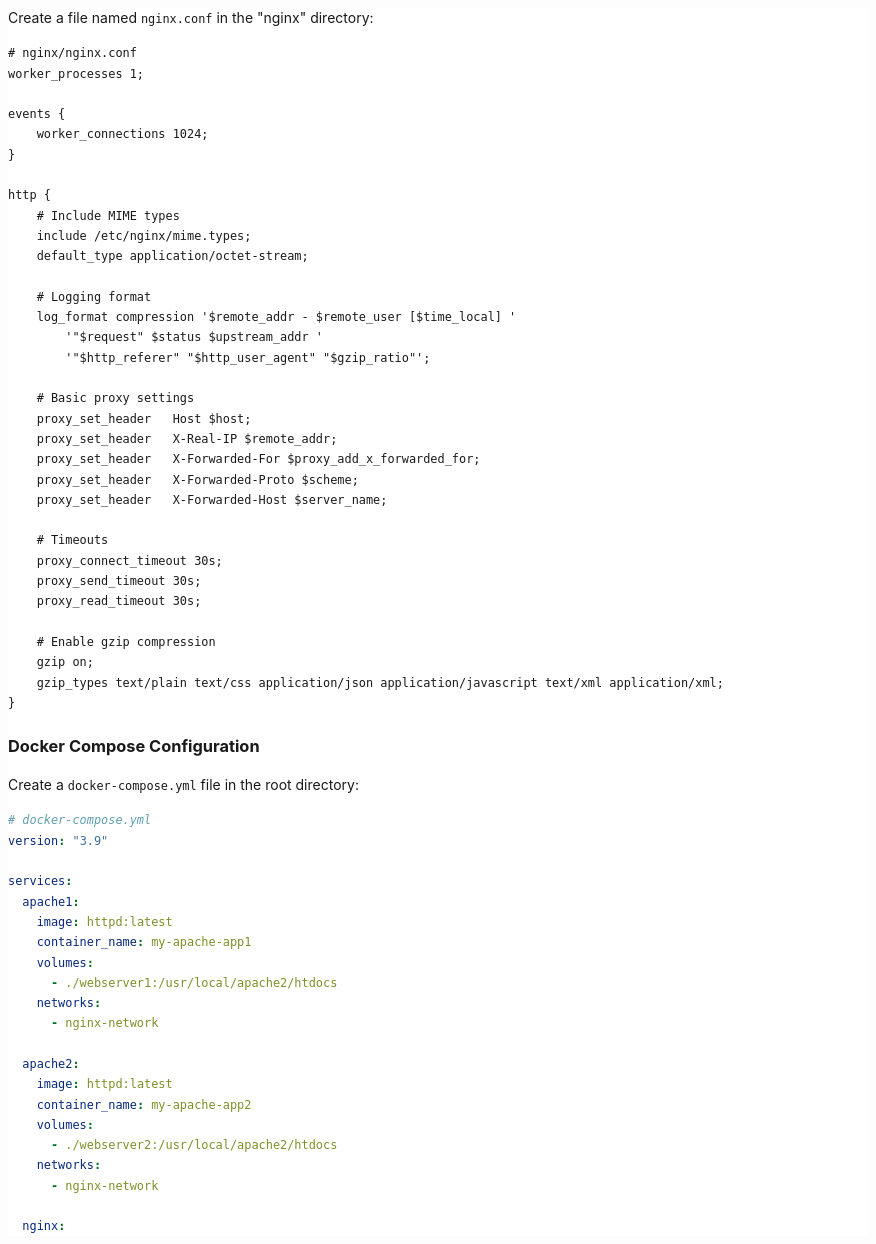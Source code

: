 Create a file named `nginx.conf` in the "nginx" directory:

```nginx
# nginx/nginx.conf
worker_processes 1;

events { 
    worker_connections 1024; 
}

http {
    # Include MIME types
    include /etc/nginx/mime.types;
    default_type application/octet-stream;

    # Logging format
    log_format compression '$remote_addr - $remote_user [$time_local] '
        '"$request" $status $upstream_addr '
        '"$http_referer" "$http_user_agent" "$gzip_ratio"';

    # Basic proxy settings
    proxy_set_header   Host $host;
    proxy_set_header   X-Real-IP $remote_addr;
    proxy_set_header   X-Forwarded-For $proxy_add_x_forwarded_for;
    proxy_set_header   X-Forwarded-Proto $scheme;
    proxy_set_header   X-Forwarded-Host $server_name;

    # Timeouts
    proxy_connect_timeout 30s;
    proxy_send_timeout 30s;
    proxy_read_timeout 30s;

    # Enable gzip compression
    gzip on;
    gzip_types text/plain text/css application/json application/javascript text/xml application/xml;
}
```

### Docker Compose Configuration

Create a `docker-compose.yml` file in the root directory:

```yaml
# docker-compose.yml
version: "3.9"

services:
  apache1:
    image: httpd:latest
    container_name: my-apache-app1
    volumes:
      - ./webserver1:/usr/local/apache2/htdocs
    networks:
      - nginx-network

  apache2:
    image: httpd:latest
    container_name: my-apache-app2
    volumes:
      - ./webserver2:/usr/local/apache2/htdocs
    networks:
      - nginx-network

  nginx:
```